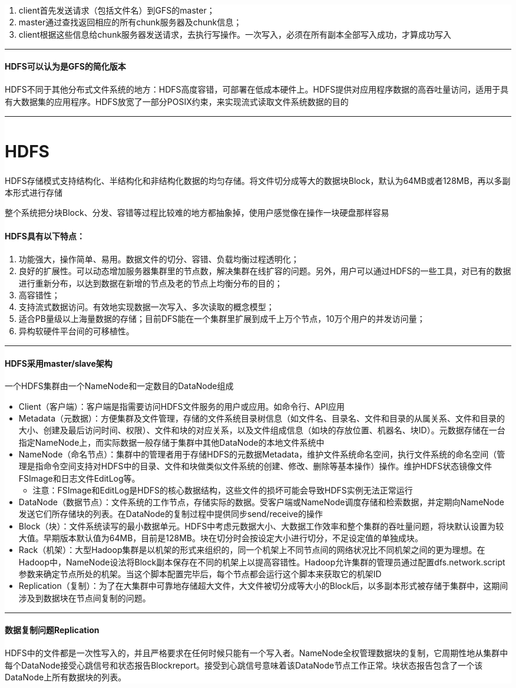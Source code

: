 1. client首先发送请求（包括文件名）到GFS的master；
2. master通过查找返回相应的所有chunk服务器及chunk信息；
3. client根据这些信息给chunk服务器发送请求，去执行写操作。一次写入，必须在所有副本全部写入成功，才算成功写入

---

#### HDFS可以认为是GFS的简化版本

HDFS不同于其他分布式文件系统的地方：HDFS高度容错，可部署在低成本硬件上。HDFS提供对应用程序数据的高吞吐量访问，适用于具有大数据集的应用程序。HDFS放宽了一部分POSIX约束，来实现流式读取文件系统数据的目的

---

# HDFS

HDFS存储模式支持结构化、半结构化和非结构化数据的均匀存储。将文件切分成等大的数据块Block，默认为64MB或者128MB，再以多副本形式进行存储

整个系统把分块Block、分发、容错等过程比较难的地方都抽象掉，使用户感觉像在操作一块硬盘那样容易

#### HDFS具有以下特点：

1. 功能强大，操作简单、易用。数据文件的切分、容错、负载均衡过程透明化；
2. 良好的扩展性。可以动态增加服务器集群里的节点数，解决集群在线扩容的问题。另外，用户可以通过HDFS的一些工具，对已有的数据进行重新分布，以达到数据在新增的节点及老的节点上均衡分布的目的；
3. 高容错性；
4. 支持流式数据访问。有效地实现数据一次写入、多次读取的概念模型；
5. 适合PB量级以上海量数据的存储；目前DFS能在一个集群里扩展到成千上万个节点，10万个用户的并发访问量；
6. 异构软硬件平台间的可移植性。

---

#### HDFS采用master/slave架构

一个HDFS集群由一个NameNode和一定数目的DataNode组成

+ Client（客户端）：客户端是指需要访问HDFS文件服务的用户或应用。如命令行、API应用
+ Metadata（元数据）：方便集群及文件管理，存储的文件系统目录树信息（如文件名、目录名、文件和目录的从属关系、文件和目录的大小、创建及最后访问时间、权限）、文件和块的对应关系，以及文件组成信息（如块的存放位置、机器名、块ID）。元数据存储在一台指定NameNode上，而实际数据一般存储于集群中其他DataNode的本地文件系统中
+ NameNode（命名节点）：集群中的管理者用于存储HDFS的元数据Metadata，维护文件系统命名空间，执行文件系统的命名空间（管理是指命令空间支持对HDFS中的目录、文件和块做类似文件系统的创建、修改、删除等基本操作）操作。维护HDFS状态镜像文件FSImage和日志文件EditLog等。
  + 注意：FSImage和EditLog是HDFS的核心数据结构，这些文件的损坏可能会导致HDFS实例无法正常运行
+ DataNode（数据节点）：文件系统的工作节点，存储实际的数据。受客户端或NameNode调度存储和检索数据，并定期向NameNode发送它们所存储块的列表。在DataNode的复制过程中提供同步send/receive的操作
+ Block（块）：文件系统读写的最小数据单元。HDFS中考虑元数据大小、大数据工作效率和整个集群的吞吐量问题，将块默认设置为较大值。早期版本默认值为64MB，目前是128MB。块在切分时会按设定大小进行切分，不足设定值的单独成块。
+ Rack（机架）：大型Hadoop集群是以机架的形式来组织的，同一个机架上不同节点间的网络状况比不同机架之间的更为理想。在Hadoop中，NameNode设法将Block副本保存在不同的机架上以提高容错性。Hadoop允许集群的管理员通过配置dfs.network.script参数来确定节点所处的机架。当这个脚本配置完毕后，每个节点都会运行这个脚本来获取它的机架ID
+ Replication（复制）：为了在大集群中可靠地存储超大文件，大文件被切分成等大小的Block后，以多副本形式被存储于集群中，这期间涉及到数据块在节点间复制的问题。

---

#### 数据复制问题Replication

HDFS中的文件都是一次性写入的，并且严格要求在任何时候只能有一个写入者。NameNode全权管理数据块的复制，它周期性地从集群中每个DataNode接受心跳信号和状态报告Blockreport。接受到心跳信号意味着该DataNode节点工作正常。块状态报告包含了一个该DataNode上所有数据块的列表。
